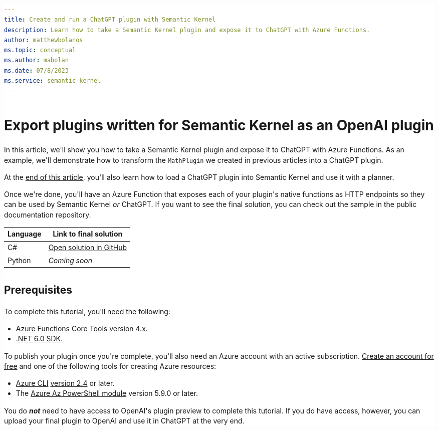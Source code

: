 ```yaml
---
title: Create and run a ChatGPT plugin with Semantic Kernel
description: Learn how to take a Semantic Kernel plugin and expose it to ChatGPT with Azure Functions.
author: matthewbolanos
ms.topic: conceptual
ms.author: mabolan
ms.date: 07/8/2023
ms.service: semantic-kernel
---
```


# Export plugins written for Semantic Kernel as an OpenAI plugin



In this article, we'll show you how to take a Semantic Kernel plugin and expose it to ChatGPT with Azure Functions. As an example, we'll demonstrate how to transform the `MathPlugin` we created in previous articles into a ChatGPT plugin.

At the [end of this article](./chatgpt-plugins.md#running-the-plugin-with-semantic-kernel), you'll also learn how to load a ChatGPT plugin into Semantic Kernel and use it with a planner.

Once we're done, you'll have an Azure Function that exposes each of your plugin's native functions as HTTP endpoints so they can be used by Semantic Kernel _or_ ChatGPT. If you want to see the final solution, you can check out the sample in the public documentation repository.


| Language  | Link to final solution |
| --- | --- |
| C# | [Open solution in GitHub](https://github.com/MicrosoftDocs/semantic-kernel-docs/tree/main/samples/dotnet/14-Create-ChatGPT-Plugin) |
| Python | _Coming soon_ |

## Prerequisites
To complete this tutorial, you'll need the following:
- [Azure Functions Core Tools](https://github.com/Azure/azure-functions-core-tools) version 4.x.
- [.NET 6.0 SDK.](https://dotnet.microsoft.com/download)

To publish your plugin once you're complete, you'll also need an Azure account with an active subscription. [Create an account for free](https://azure.microsoft.com/free/?ref=microsoft.com&utm_source=microsoft.com&utm_medium=docs&utm_campaign=visualstudio) and one of the following tools for creating Azure resources:
- [Azure CLI](/cli/azure/install-azure-cli) [version 2.4](/cli/azure/release-notes-azure-cli#april-21-2020) or later.
- The [Azure Az PowerShell module](/powershell/azure/install-azure-powershell) version 5.9.0 or later.

You do **_not_** need to have access to OpenAI's plugin preview to complete this tutorial. If you do have access, however, you can upload your final plugin to OpenAI and use it in ChatGPT at the very end.
